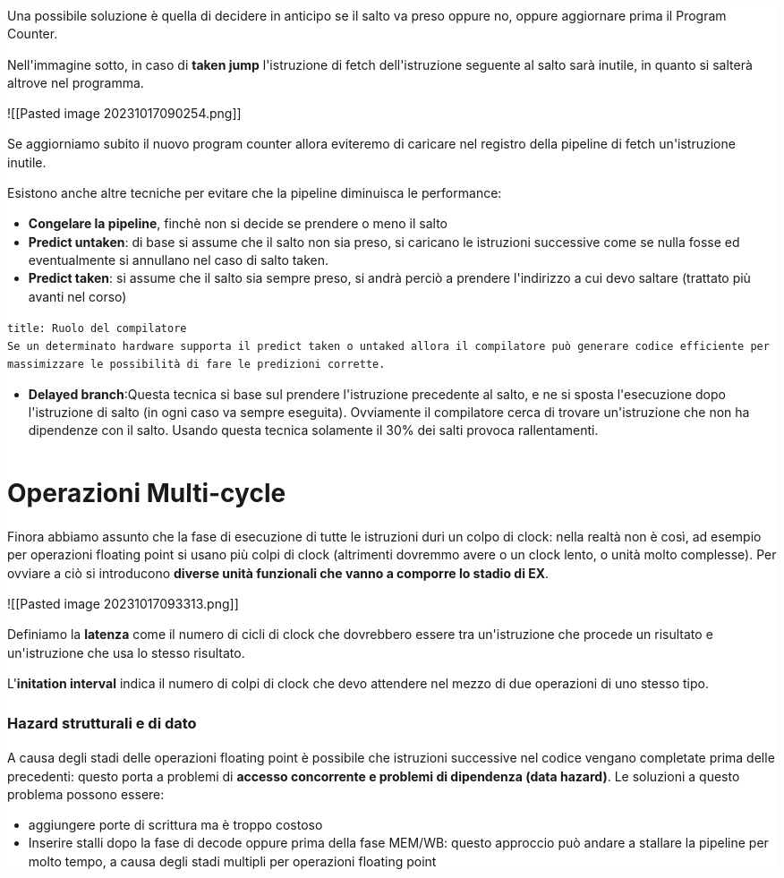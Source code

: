 Una possibile soluzione è quella di decidere in anticipo se il salto va preso oppure no, oppure aggiornare prima il Program Counter.

Nell'immagine sotto, in caso di **taken jump** l'istruzione di fetch dell'istruzione seguente al salto sarà inutile, in quanto si salterà altrove nel programma.

![[Pasted image 20231017090254.png]]

Se aggiorniamo subito il nuovo program counter allora eviteremo di caricare nel registro della pipeline di fetch un'istruzione inutile.

Esistono anche altre tecniche per evitare che la pipeline diminuisca le performance:
- **Congelare la pipeline**, finchè non si decide se prendere o meno il salto
- **Predict untaken**: di base si assume che il salto non sia preso, si caricano le istruzioni successive come se nulla fosse ed eventualmente si annullano nel caso di salto taken.
- **Predict taken**: si assume che il salto sia sempre preso, si andrà perciò a prendere l'indirizzo a cui devo saltare (trattato più avanti nel corso)

```ad-note
title: Ruolo del compilatore
Se un determinato hardware supporta il predict taken o untaked allora il compilatore può generare codice efficiente per massimizzare le possibilità di fare le predizioni corrette.

```

- **Delayed branch**:Questa tecnica si base sul prendere l'istruzione precedente al salto, e ne si sposta l'esecuzione dopo l'istruzione di salto (in ogni caso va sempre eseguita). Ovviamente il compilatore cerca di trovare un'istruzione che non ha dipendenze con il salto. Usando questa tecnica solamente il 30% dei salti provoca rallentamenti.

# Operazioni Multi-cycle

Finora abbiamo assunto che la fase di esecuzione di tutte le istruzioni duri un colpo di clock: nella realtà non è così, ad esempio per operazioni floating point si usano più colpi di clock (altrimenti dovremmo avere o un clock lento, o unità molto complesse).
Per ovviare a ciò si introducono **diverse unità funzionali che vanno a comporre lo stadio di EX**.

![[Pasted image 20231017093313.png]]

Definiamo la **latenza** come il numero di cicli di clock che dovrebbero essere tra un'istruzione che procede un risultato e un'istruzione che usa lo stesso risultato.

L'**initation interval** indica il numero di colpi di clock che devo attendere nel mezzo di due operazioni di uno stesso tipo.

### Hazard strutturali e di dato

A causa degli stadi delle operazioni floating point è possibile che istruzioni successive nel codice vengano completate prima delle precedenti: questo porta a problemi di **accesso concorrente e problemi di dipendenza (data hazard)**.
Le soluzioni a questo problema possono essere:
- aggiungere porte di scrittura ma è troppo costoso
- Inserire stalli dopo la fase di decode oppure prima della fase MEM/WB: questo approccio può andare a stallare la pipeline per molto tempo, a causa degli stadi multipli per operazioni floating point 
